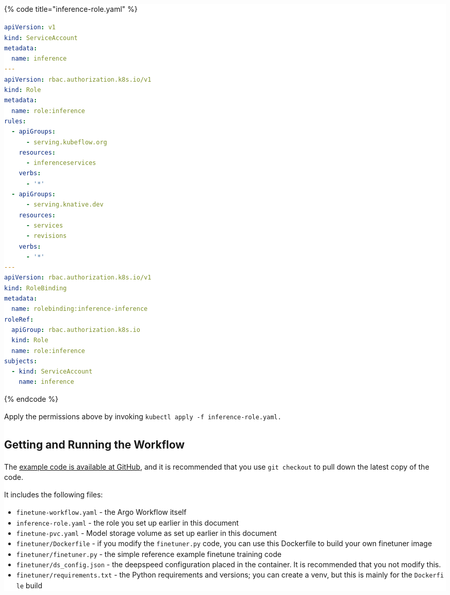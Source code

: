 {% code title="inference-role.yaml" %}
```yaml
apiVersion: v1
kind: ServiceAccount
metadata:
  name: inference
---
apiVersion: rbac.authorization.k8s.io/v1
kind: Role
metadata:
  name: role:inference
rules:
  - apiGroups:
      - serving.kubeflow.org
    resources:
      - inferenceservices
    verbs:
      - '*'
  - apiGroups:
      - serving.knative.dev
    resources:
      - services
      - revisions
    verbs:
      - '*'
---
apiVersion: rbac.authorization.k8s.io/v1
kind: RoleBinding
metadata:
  name: rolebinding:inference-inference
roleRef:
  apiGroup: rbac.authorization.k8s.io
  kind: Role
  name: role:inference
subjects:
  - kind: ServiceAccount
    name: inference
```
{% endcode %}

Apply the permissions above by invoking `kubectl apply -f inference-role.yaml.`

## Getting and Running the Workflow

The [example code is available at GitHub](https://github.com/coreweave/kubernetes-cloud/tree/master/finetuner-workflow), and it is recommended that you use `git checkout` to pull down the latest copy of the code.

It includes the following files:

* `finetune-workflow.yaml` - the Argo Workflow itself
* `inference-role.yaml` - the role you set up earlier in this document
* `finetune-pvc.yaml` - Model storage volume as set up earlier in this document
* `finetuner/Dockerfile` - if you modify the `finetuner.py` code, you can use this Dockerfile to build your own finetuner image
* `finetuner/finetuner.py` - the simple reference example finetune training code
* `finetuner/ds_config.json` - the deepspeed configuration placed in the container. It is recommended that you not modify this.
* `finetuner/requirements.txt` - the Python requirements and versions; you can create a venv, but this is mainly for the `Dockerfile` build

